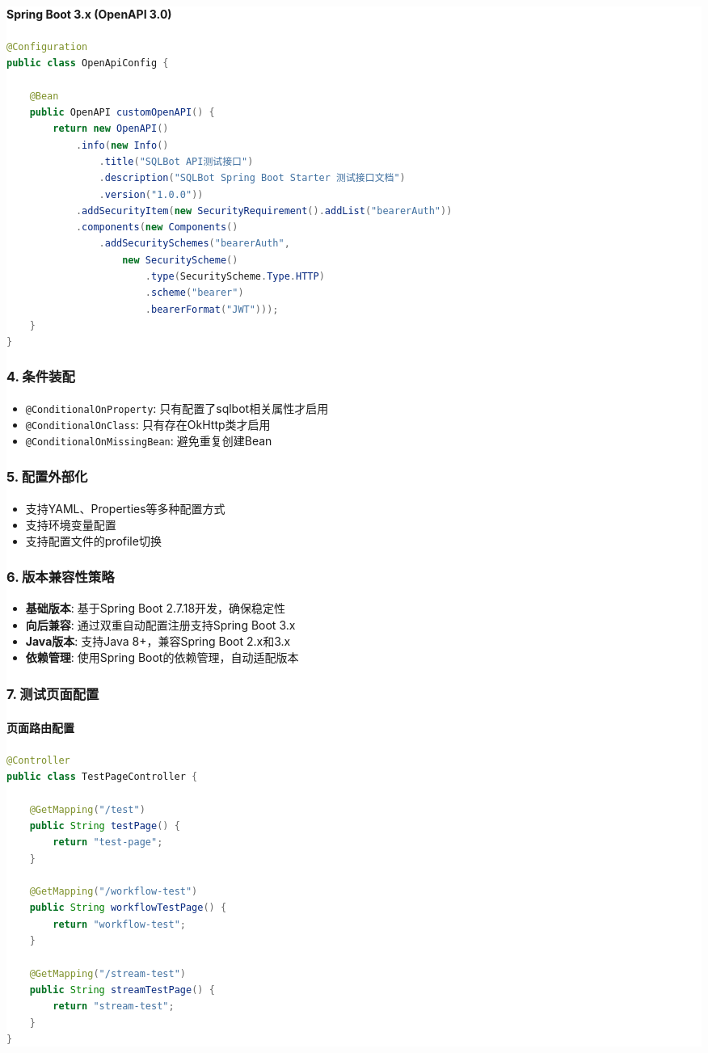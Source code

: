 #### Spring Boot 3.x (OpenAPI 3.0)
```java
@Configuration
public class OpenApiConfig {
    
    @Bean
    public OpenAPI customOpenAPI() {
        return new OpenAPI()
            .info(new Info()
                .title("SQLBot API测试接口")
                .description("SQLBot Spring Boot Starter 测试接口文档")
                .version("1.0.0"))
            .addSecurityItem(new SecurityRequirement().addList("bearerAuth"))
            .components(new Components()
                .addSecuritySchemes("bearerAuth", 
                    new SecurityScheme()
                        .type(SecurityScheme.Type.HTTP)
                        .scheme("bearer")
                        .bearerFormat("JWT")));
    }
}
```

### 4. 条件装配
- `@ConditionalOnProperty`: 只有配置了sqlbot相关属性才启用
- `@ConditionalOnClass`: 只有存在OkHttp类才启用
- `@ConditionalOnMissingBean`: 避免重复创建Bean

### 5. 配置外部化
- 支持YAML、Properties等多种配置方式
- 支持环境变量配置
- 支持配置文件的profile切换

### 6. 版本兼容性策略
- **基础版本**: 基于Spring Boot 2.7.18开发，确保稳定性
- **向后兼容**: 通过双重自动配置注册支持Spring Boot 3.x
- **Java版本**: 支持Java 8+，兼容Spring Boot 2.x和3.x
- **依赖管理**: 使用Spring Boot的依赖管理，自动适配版本

### 7. 测试页面配置

#### 页面路由配置
```java
@Controller
public class TestPageController {
    
    @GetMapping("/test")
    public String testPage() {
        return "test-page";
    }
    
    @GetMapping("/workflow-test")
    public String workflowTestPage() {
        return "workflow-test";
    }
    
    @GetMapping("/stream-test")
    public String streamTestPage() {
        return "stream-test";
    }
}
```
